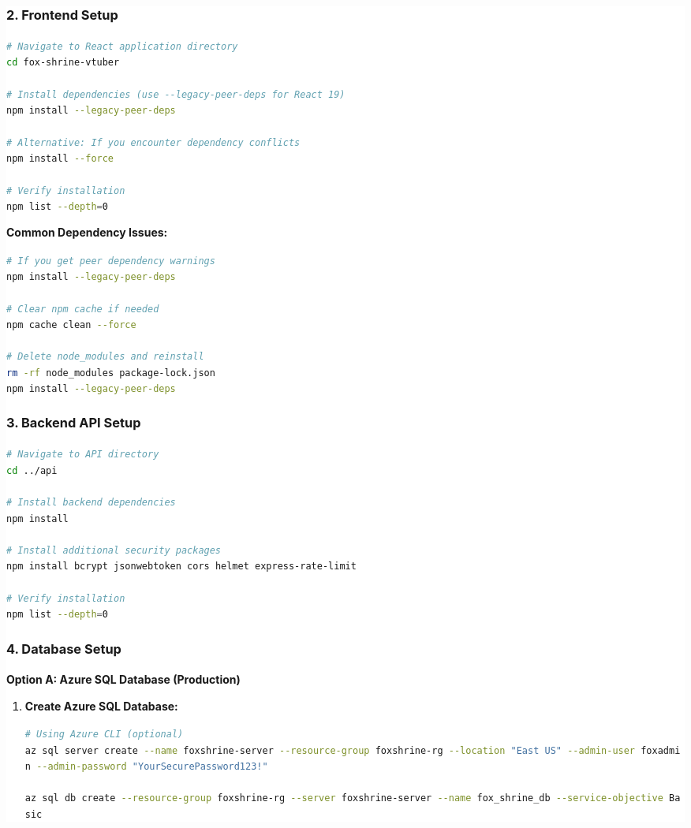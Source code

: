 ### 2. Frontend Setup

```bash
# Navigate to React application directory
cd fox-shrine-vtuber

# Install dependencies (use --legacy-peer-deps for React 19)
npm install --legacy-peer-deps

# Alternative: If you encounter dependency conflicts
npm install --force

# Verify installation
npm list --depth=0
```

**Common Dependency Issues:**
```bash
# If you get peer dependency warnings
npm install --legacy-peer-deps

# Clear npm cache if needed
npm cache clean --force

# Delete node_modules and reinstall
rm -rf node_modules package-lock.json
npm install --legacy-peer-deps
```

### 3. Backend API Setup

```bash
# Navigate to API directory
cd ../api

# Install backend dependencies
npm install

# Install additional security packages
npm install bcrypt jsonwebtoken cors helmet express-rate-limit

# Verify installation
npm list --depth=0
```

### 4. Database Setup

**Option A: Azure SQL Database (Production)**

1. **Create Azure SQL Database:**
   ```bash
   # Using Azure CLI (optional)
   az sql server create --name foxshrine-server --resource-group foxshrine-rg --location "East US" --admin-user foxadmin --admin-password "YourSecurePassword123!"
   
   az sql db create --resource-group foxshrine-rg --server foxshrine-server --name fox_shrine_db --service-objective Basic
   ```
